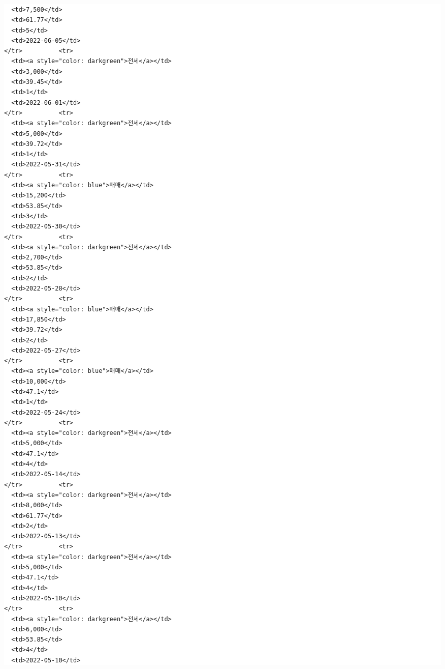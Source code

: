       <td>7,500</td>
      <td>61.77</td>
      <td>5</td>
      <td>2022-06-05</td>
    </tr>          <tr>
      <td><a style="color: darkgreen">전세</a></td>
      <td>3,000</td>
      <td>39.45</td>
      <td>1</td>
      <td>2022-06-01</td>
    </tr>          <tr>
      <td><a style="color: darkgreen">전세</a></td>
      <td>5,000</td>
      <td>39.72</td>
      <td>1</td>
      <td>2022-05-31</td>
    </tr>          <tr>
      <td><a style="color: blue">매매</a></td>
      <td>15,200</td>
      <td>53.85</td>
      <td>3</td>
      <td>2022-05-30</td>
    </tr>          <tr>
      <td><a style="color: darkgreen">전세</a></td>
      <td>2,700</td>
      <td>53.85</td>
      <td>2</td>
      <td>2022-05-28</td>
    </tr>          <tr>
      <td><a style="color: blue">매매</a></td>
      <td>17,850</td>
      <td>39.72</td>
      <td>2</td>
      <td>2022-05-27</td>
    </tr>          <tr>
      <td><a style="color: blue">매매</a></td>
      <td>10,000</td>
      <td>47.1</td>
      <td>1</td>
      <td>2022-05-24</td>
    </tr>          <tr>
      <td><a style="color: darkgreen">전세</a></td>
      <td>5,000</td>
      <td>47.1</td>
      <td>4</td>
      <td>2022-05-14</td>
    </tr>          <tr>
      <td><a style="color: darkgreen">전세</a></td>
      <td>8,000</td>
      <td>61.77</td>
      <td>2</td>
      <td>2022-05-13</td>
    </tr>          <tr>
      <td><a style="color: darkgreen">전세</a></td>
      <td>5,000</td>
      <td>47.1</td>
      <td>4</td>
      <td>2022-05-10</td>
    </tr>          <tr>
      <td><a style="color: darkgreen">전세</a></td>
      <td>6,000</td>
      <td>53.85</td>
      <td>4</td>
      <td>2022-05-10</td>